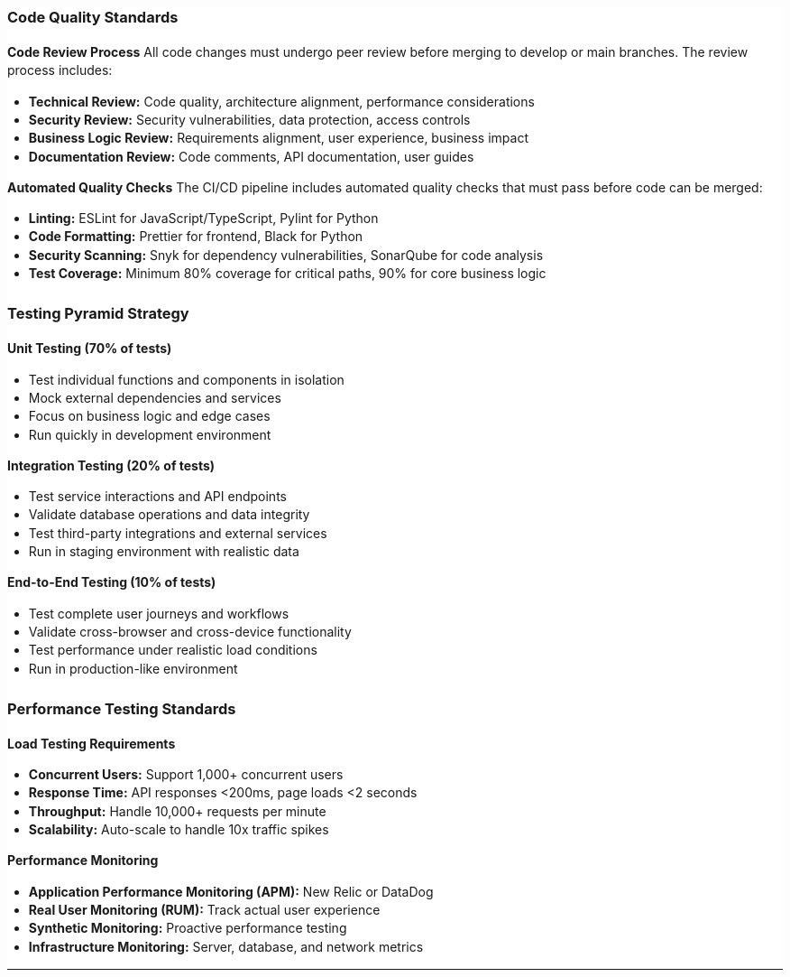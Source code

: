 ### Code Quality Standards

**Code Review Process**
All code changes must undergo peer review before merging to develop or main branches. The review process includes:

- **Technical Review:** Code quality, architecture alignment, performance considerations
- **Security Review:** Security vulnerabilities, data protection, access controls
- **Business Logic Review:** Requirements alignment, user experience, business impact
- **Documentation Review:** Code comments, API documentation, user guides

**Automated Quality Checks**
The CI/CD pipeline includes automated quality checks that must pass before code can be merged:

- **Linting:** ESLint for JavaScript/TypeScript, Pylint for Python
- **Code Formatting:** Prettier for frontend, Black for Python
- **Security Scanning:** Snyk for dependency vulnerabilities, SonarQube for code analysis
- **Test Coverage:** Minimum 80% coverage for critical paths, 90% for core business logic

### Testing Pyramid Strategy

**Unit Testing (70% of tests)**
- Test individual functions and components in isolation
- Mock external dependencies and services
- Focus on business logic and edge cases
- Run quickly in development environment

**Integration Testing (20% of tests)**
- Test service interactions and API endpoints
- Validate database operations and data integrity
- Test third-party integrations and external services
- Run in staging environment with realistic data

**End-to-End Testing (10% of tests)**
- Test complete user journeys and workflows
- Validate cross-browser and cross-device functionality
- Test performance under realistic load conditions
- Run in production-like environment

### Performance Testing Standards

**Load Testing Requirements**
- **Concurrent Users:** Support 1,000+ concurrent users
- **Response Time:** API responses <200ms, page loads <2 seconds
- **Throughput:** Handle 10,000+ requests per minute
- **Scalability:** Auto-scale to handle 10x traffic spikes

**Performance Monitoring**
- **Application Performance Monitoring (APM):** New Relic or DataDog
- **Real User Monitoring (RUM):** Track actual user experience
- **Synthetic Monitoring:** Proactive performance testing
- **Infrastructure Monitoring:** Server, database, and network metrics

---
